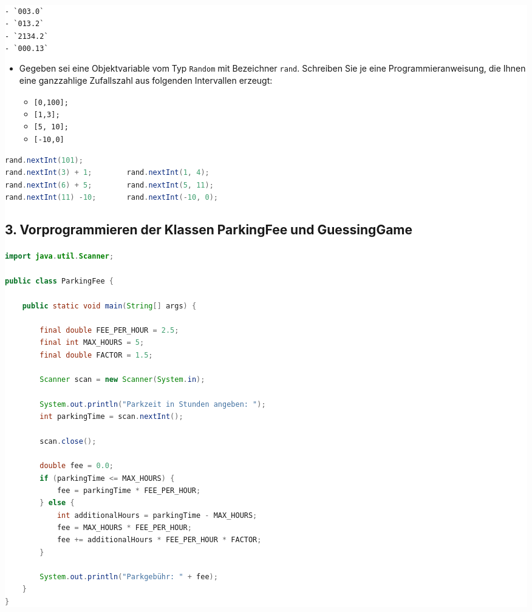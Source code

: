 	- `003.0`
	- `013.2`
	- `2134.2`
	- `000.13`

- Gegeben sei eine Objektvariable vom Typ `Random` mit Bezeichner `rand`. Schreiben Sie je eine Programmieranweisung, die Ihnen eine ganzzahlige Zufallszahl aus folgenden Intervallen erzeugt:

    - `[0,100];`
    - `[1,3];`
    - `[5, 10];`
    - `[-10,0]`

```java
rand.nextInt(101);
rand.nextInt(3) + 1;        rand.nextInt(1, 4);
rand.nextInt(6) + 5;        rand.nextInt(5, 11);
rand.nextInt(11) -10;       rand.nextInt(-10, 0);
```

## 3.   Vorprogrammieren der Klassen ParkingFee und GuessingGame

```java
import java.util.Scanner;

public class ParkingFee {
        
    public static void main(String[] args) {

        final double FEE_PER_HOUR = 2.5;
        final int MAX_HOURS = 5;
        final double FACTOR = 1.5;

        Scanner scan = new Scanner(System.in);

        System.out.println("Parkzeit in Stunden angeben: ");
        int parkingTime = scan.nextInt();

        scan.close();

        double fee = 0.0;
        if (parkingTime <= MAX_HOURS) {
            fee = parkingTime * FEE_PER_HOUR;
        } else {
            int additionalHours = parkingTime - MAX_HOURS;
            fee = MAX_HOURS * FEE_PER_HOUR;
            fee += additionalHours * FEE_PER_HOUR * FACTOR;
        }

        System.out.println("Parkgebühr: " + fee);
    }
}
```


[^1]: erstellt mit ChatGPT, kein Plan ob das alles so stimmt. `syso` & `psvm` habe ich getestet.